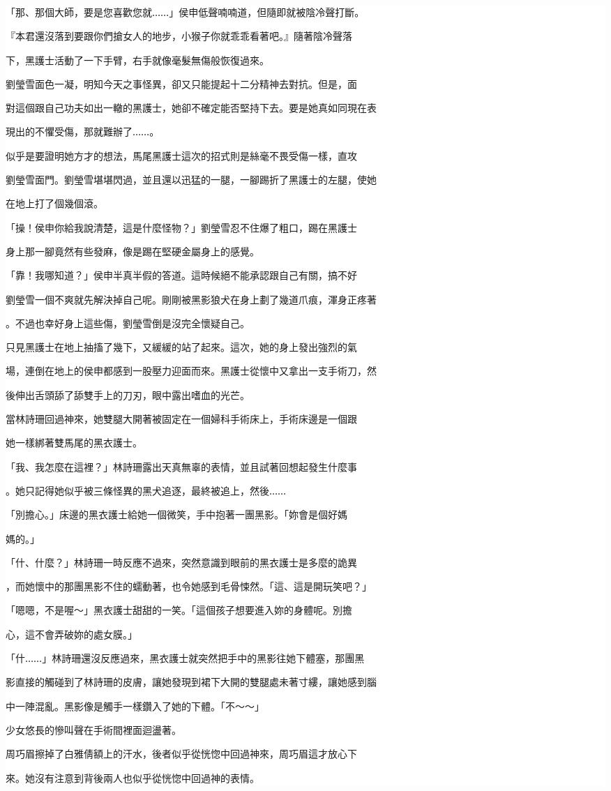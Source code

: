 「那、那個大師，要是您喜歡您就……」侯申低聲喃喃道，但隨即就被陰冷聲打斷。

『本君還沒落到要跟你們搶女人的地步，小猴子你就乖乖看著吧。』隨著陰冷聲落

下，黑護士活動了一下手臂，右手就像毫髮無傷般恢復過來。

劉瑩雪面色一凝，明知今天之事怪異，卻又只能提起十二分精神去對抗。但是，面

對這個跟自己功夫如出一轍的黑護士，她卻不確定能否堅持下去。要是她真如同現在表

現出的不懼受傷，那就難辦了……。

似乎是要證明她方才的想法，馬尾黑護士這次的招式則是絲毫不畏受傷一樣，直攻

劉瑩雪面門。劉瑩雪堪堪閃過，並且還以迅猛的一腿，一腳踢折了黑護士的左腿，使她

在地上打了個幾個滾。

「操！侯申你給我說清楚，這是什麼怪物？」劉瑩雪忍不住爆了粗口，踢在黑護士

身上那一腳竟然有些發麻，像是踢在堅硬金屬身上的感覺。

「靠！我哪知道？」侯申半真半假的答道。這時候絕不能承認跟自己有關，搞不好

劉瑩雪一個不爽就先解決掉自己呢。剛剛被黑影狼犬在身上劃了幾道爪痕，渾身正疼著

。不過也幸好身上這些傷，劉瑩雪倒是沒完全懷疑自己。

只見黑護士在地上抽搐了幾下，又緩緩的站了起來。這次，她的身上發出強烈的氣

場，連倒在地上的侯申都感到一股壓力迎面而來。黑護士從懷中又拿出一支手術刀，然

後伸出舌頭舔了舔雙手上的刀刃，眼中露出嗜血的光芒。

當林詩珊回過神來，她雙腿大開著被固定在一個婦科手術床上，手術床邊是一個跟

她一樣綁著雙馬尾的黑衣護士。

「我、我怎麼在這裡？」林詩珊露出天真無辜的表情，並且試著回想起發生什麼事

。她只記得她似乎被三條怪異的黑犬追逐，最終被追上，然後……

「別擔心。」床邊的黑衣護士給她一個微笑，手中抱著一團黑影。「妳會是個好媽

媽的。」

「什、什麼？」林詩珊一時反應不過來，突然意識到眼前的黑衣護士是多麼的詭異

，而她懷中的那團黑影不住的蠕動著，也令她感到毛骨悚然。「這、這是開玩笑吧？」

「嗯嗯，不是喔～」黑衣護士甜甜的一笑。「這個孩子想要進入妳的身體呢。別擔

心，這不會弄破妳的處女膜。」

「什……」林詩珊還沒反應過來，黑衣護士就突然把手中的黑影往她下體塞，那團黑

影直接的觸碰到了林詩珊的皮膚，讓她發現到裙下大開的雙腿處未著寸縷，讓她感到腦

中一陣混亂。黑影像是觸手一樣鑽入了她的下體。「不～～」

少女悠長的慘叫聲在手術間裡面迴盪著。

周巧眉擦掉了白雅倩額上的汗水，後者似乎從恍惚中回過神來，周巧眉這才放心下

來。她沒有注意到背後兩人也似乎從恍惚中回過神的表情。
